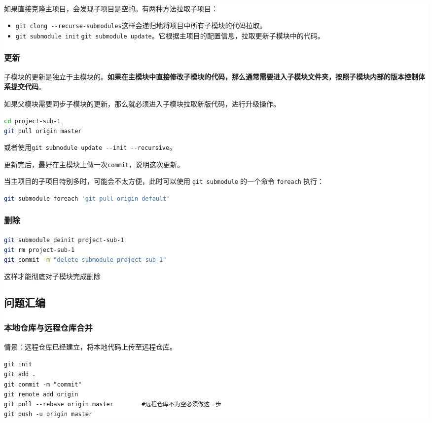 

如果直接克隆主项目，会发现子项目是空的。有两种方法拉取子项目：

- `git clong --recurse-submodules`这样会递归地将项目中所有子模块的代码拉取。
- `git submodule init` `git submodule update`。它根据主项目的配置信息，拉取更新子模块中的代码。



### 更新

子模块的更新是独立于主模块的。**如果在主模块中直接修改子模块的代码，那么通常需要进入子模块文件夹，按照子模块内部的版本控制体系提交代码**。

如果父模块需要同步子模块的更新，那么就必须进入子模块拉取新版代码，进行升级操作。

~~~bash
cd project-sub-1
git pull origin master
~~~

或者使用`git submodule update --init --recursive`。

更新完后，最好在主模块上做一次`commit`，说明这次更新。



当主项目的子项目特别多时，可能会不太方便，此时可以使用 `git submodule` 的一个命令 `foreach` 执行：

~~~bash
git submodule foreach 'git pull origin default'
~~~



### 删除

~~~bash
git submodule deinit project-sub-1
git rm project-sub-1
git commit -m "delete submodule project-sub-1"
~~~

这样才能彻底对子模块完成删除



## 问题汇编

### 本地仓库与远程仓库合并

情景：远程仓库已经建立，将本地代码上传至远程仓库。

~~~shell
git init
git add .
git commit -m "commit"
git remote add origin
git pull --rebase origin master        #远程仓库不为空必须做这一步
git push -u origin master
~~~

